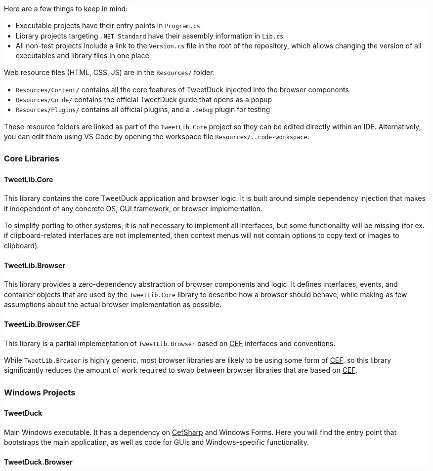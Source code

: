 Here are a few things to keep in mind:
* Executable projects have their entry points in `Program.cs`
* Library projects targeting `.NET Standard` have their assembly information in `Lib.cs`
* All non-test projects include a link to the `Version.cs` file in the root of the repository, which allows changing the version of all executables and library files in one place

Web resource files (HTML, CSS, JS) are in the `Resources/` folder:
* `Resources/Content/` contains all the core features of TweetDuck injected into the browser components
* `Resources/Guide/` contains the official TweetDuck guide that opens as a popup
* `Resources/Plugins/` contains all official plugins, and a `.debug` plugin for testing

These resource folders are linked as part of the `TweetLib.Core` project so they can be edited directly within an IDE. Alternatively, you can edit them using [VS Code](https://code.visualstudio.com/) by opening the workspace file `Resources/..code-workspace`.

### Core Libraries

#### TweetLib.Core

This library contains the core TweetDuck application and browser logic. It is built around simple dependency injection that makes it independent of any concrete OS, GUI framework, or browser implementation.

To simplify porting to other systems, it is not necessary to implement all interfaces, but some functionality will be missing (for ex. if clipboard-related interfaces are not implemented, then context menus will not contain options to copy text or images to clipboard).

#### TweetLib.Browser

This library provides a zero-dependency abstraction of browser components and logic. It defines interfaces, events, and container objects that are used by the `TweetLib.Core` library to describe how a browser should behave, while making as few assumptions about the actual browser implementation as possible.

#### TweetLib.Browser.CEF

This library is a partial implementation of `TweetLib.Browser` based on [CEF](https://bitbucket.org/chromiumembedded/cef/) interfaces and conventions.

While `TweetLib.Browser` is highly generic, most browser libraries are likely to be using some form of [CEF](https://bitbucket.org/chromiumembedded/cef/), so this library significantly reduces the amount of work required to swap between browser libraries that are based on [CEF](https://bitbucket.org/chromiumembedded/cef/).

### Windows Projects

#### TweetDuck

Main Windows executable. It has a dependency on [CefSharp](https://github.com/cefsharp/CefSharp/) and Windows Forms. Here you will find the entry point that bootstraps the main application, as well as code for GUIs and Windows-specific functionality.

#### TweetDuck.Browser
